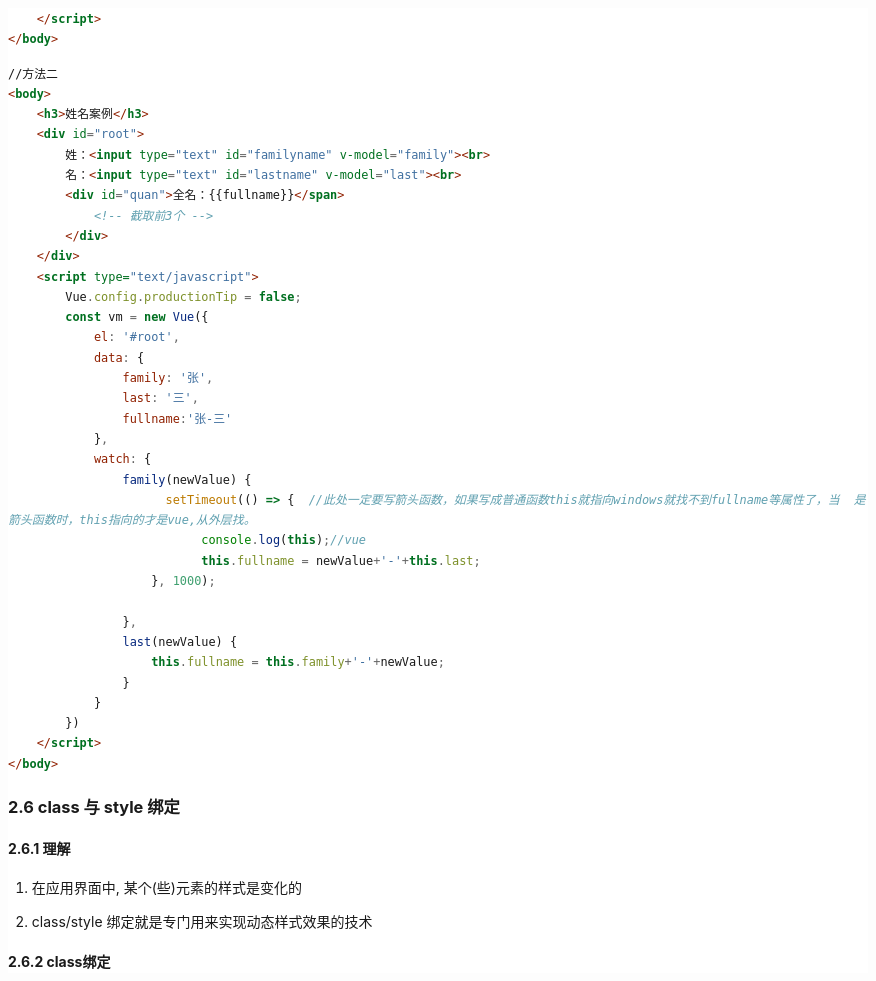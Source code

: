 ```html
    </script>
</body>
```

```html
//方法二
<body>
    <h3>姓名案例</h3>
    <div id="root">
        姓：<input type="text" id="familyname" v-model="family"><br>
        名：<input type="text" id="lastname" v-model="last"><br>
        <div id="quan">全名：{{fullname}}</span>
            <!-- 截取前3个 -->
        </div>
    </div>
    <script type="text/javascript">
        Vue.config.productionTip = false;
        const vm = new Vue({
            el: '#root',
            data: {
                family: '张',
                last: '三',
                fullname:'张-三'
            },
            watch: {
                family(newValue) {
                      setTimeout(() => {  //此处一定要写箭头函数，如果写成普通函数this就指向windows就找不到fullname等属性了，当  是箭头函数时，this指向的才是vue,从外层找。
                           console.log(this);//vue
                           this.fullname = newValue+'-'+this.last;
                    }, 1000);
                 
                },
                last(newValue) {
                    this.fullname = this.family+'-'+newValue;
                }
            }
        })
    </script>
</body>
```



### 2.6 **class 与 style 绑定**

#### **2.6.1  理解**

1. 在应用界面中, 某个(些)元素的样式是变化的

2. class/style 绑定就是专门用来实现动态样式效果的技术

#### 2.6.2 class绑定
